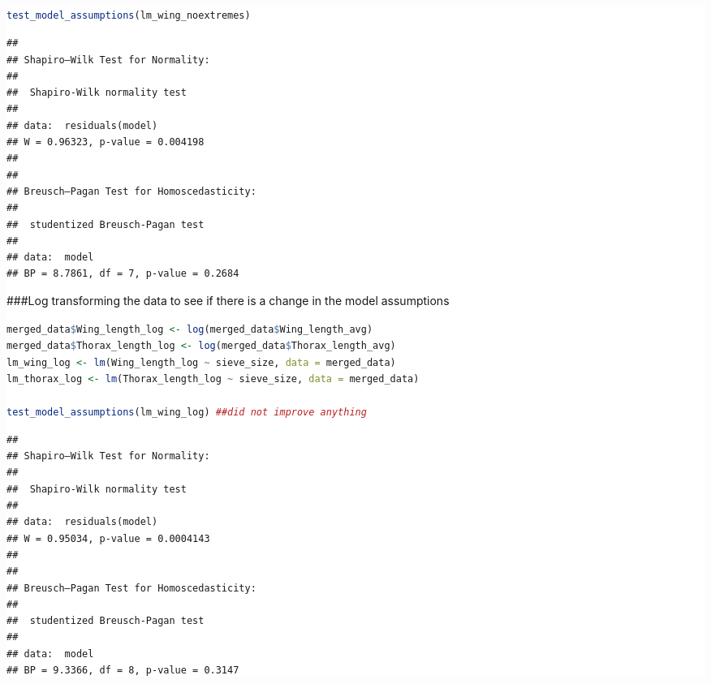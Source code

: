 ``` r
test_model_assumptions(lm_wing_noextremes)
```

    ## 
    ## Shapiro–Wilk Test for Normality:
    ## 
    ##  Shapiro-Wilk normality test
    ## 
    ## data:  residuals(model)
    ## W = 0.96323, p-value = 0.004198
    ## 
    ## 
    ## Breusch–Pagan Test for Homoscedasticity:
    ## 
    ##  studentized Breusch-Pagan test
    ## 
    ## data:  model
    ## BP = 8.7861, df = 7, p-value = 0.2684

\###Log transforming the data to see if there is a change in the model
assumptions

``` r
merged_data$Wing_length_log <- log(merged_data$Wing_length_avg)
merged_data$Thorax_length_log <- log(merged_data$Thorax_length_avg)
lm_wing_log <- lm(Wing_length_log ~ sieve_size, data = merged_data)
lm_thorax_log <- lm(Thorax_length_log ~ sieve_size, data = merged_data)

test_model_assumptions(lm_wing_log) ##did not improve anything
```

    ## 
    ## Shapiro–Wilk Test for Normality:
    ## 
    ##  Shapiro-Wilk normality test
    ## 
    ## data:  residuals(model)
    ## W = 0.95034, p-value = 0.0004143
    ## 
    ## 
    ## Breusch–Pagan Test for Homoscedasticity:
    ## 
    ##  studentized Breusch-Pagan test
    ## 
    ## data:  model
    ## BP = 9.3366, df = 8, p-value = 0.3147
